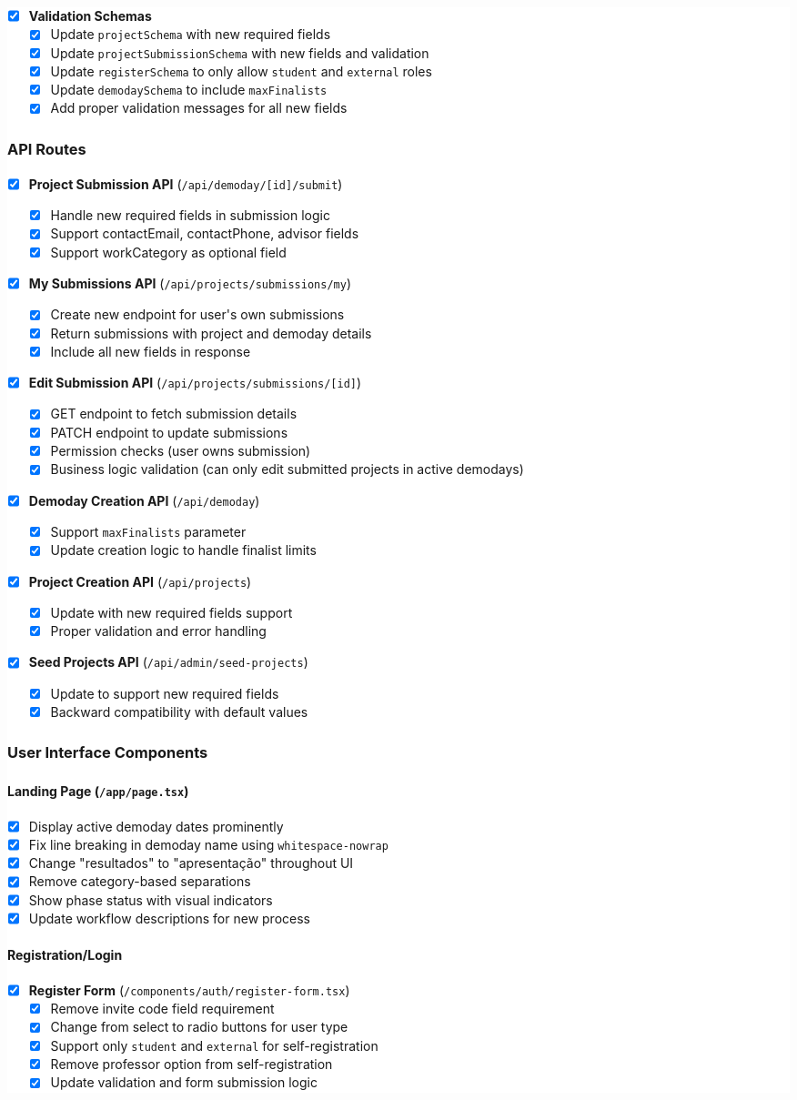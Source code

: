 - [x] **Validation Schemas**
  - [x] Update `projectSchema` with new required fields
  - [x] Update `projectSubmissionSchema` with new fields and validation
  - [x] Update `registerSchema` to only allow `student` and `external` roles
  - [x] Update `demodaySchema` to include `maxFinalists`
  - [x] Add proper validation messages for all new fields

### **API Routes**

- [x] **Project Submission API** (`/api/demoday/[id]/submit`)

  - [x] Handle new required fields in submission logic
  - [x] Support contactEmail, contactPhone, advisor fields
  - [x] Support workCategory as optional field

- [x] **My Submissions API** (`/api/projects/submissions/my`)

  - [x] Create new endpoint for user's own submissions
  - [x] Return submissions with project and demoday details
  - [x] Include all new fields in response

- [x] **Edit Submission API** (`/api/projects/submissions/[id]`)

  - [x] GET endpoint to fetch submission details
  - [x] PATCH endpoint to update submissions
  - [x] Permission checks (user owns submission)
  - [x] Business logic validation (can only edit submitted projects in active demodays)

- [x] **Demoday Creation API** (`/api/demoday`)

  - [x] Support `maxFinalists` parameter
  - [x] Update creation logic to handle finalist limits

- [x] **Project Creation API** (`/api/projects`)

  - [x] Update with new required fields support
  - [x] Proper validation and error handling

- [x] **Seed Projects API** (`/api/admin/seed-projects`)
  - [x] Update to support new required fields
  - [x] Backward compatibility with default values

### **User Interface Components**

#### **Landing Page** (`/app/page.tsx`)

- [x] Display active demoday dates prominently
- [x] Fix line breaking in demoday name using `whitespace-nowrap`
- [x] Change "resultados" to "apresentação" throughout UI
- [x] Remove category-based separations
- [x] Show phase status with visual indicators
- [x] Update workflow descriptions for new process

#### **Registration/Login**

- [x] **Register Form** (`/components/auth/register-form.tsx`)
  - [x] Remove invite code field requirement
  - [x] Change from select to radio buttons for user type
  - [x] Support only `student` and `external` for self-registration
  - [x] Remove professor option from self-registration
  - [x] Update validation and form submission logic
